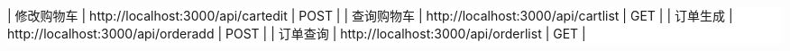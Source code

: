 | 修改购物车    | http://localhost:3000/api/cartedit       | POST |
| 查询购物车    | http://localhost:3000/api/cartlist       | GET  |
| 订单生成     | http://localhost:3000/api/orderadd       | POST |
| 订单查询     | http://localhost:3000/api/orderlist      | GET  |